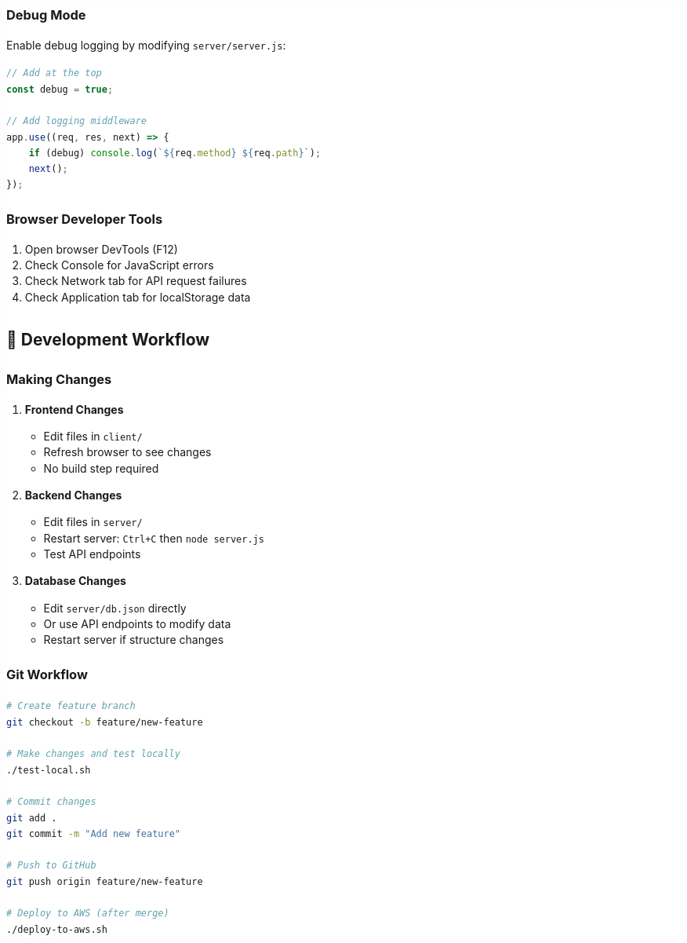 ### Debug Mode

Enable debug logging by modifying `server/server.js`:
```javascript
// Add at the top
const debug = true;

// Add logging middleware
app.use((req, res, next) => {
    if (debug) console.log(`${req.method} ${req.path}`);
    next();
});
```

### Browser Developer Tools

1. Open browser DevTools (F12)
2. Check Console for JavaScript errors
3. Check Network tab for API request failures
4. Check Application tab for localStorage data

## 🔄 Development Workflow

### Making Changes

1. **Frontend Changes**
   - Edit files in `client/`
   - Refresh browser to see changes
   - No build step required

2. **Backend Changes**
   - Edit files in `server/`
   - Restart server: `Ctrl+C` then `node server.js`
   - Test API endpoints

3. **Database Changes**
   - Edit `server/db.json` directly
   - Or use API endpoints to modify data
   - Restart server if structure changes

### Git Workflow

```bash
# Create feature branch
git checkout -b feature/new-feature

# Make changes and test locally
./test-local.sh

# Commit changes
git add .
git commit -m "Add new feature"

# Push to GitHub
git push origin feature/new-feature

# Deploy to AWS (after merge)
./deploy-to-aws.sh
```
